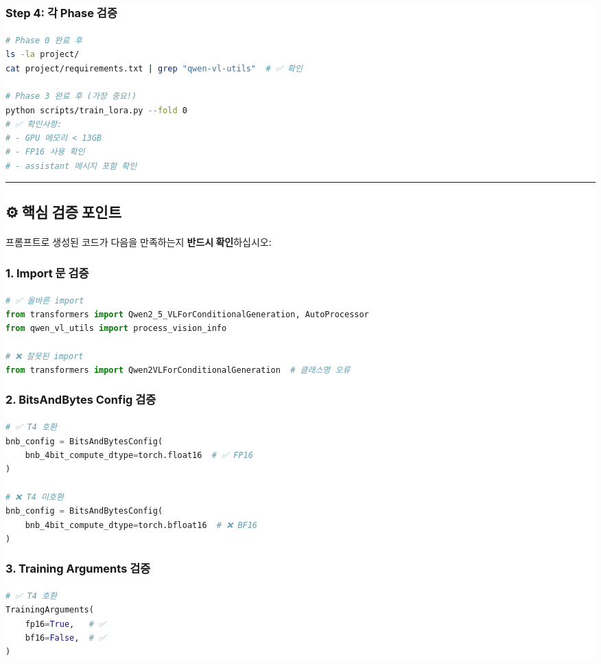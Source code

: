 ### Step 4: 각 Phase 검증
```bash
# Phase 0 완료 후
ls -la project/
cat project/requirements.txt | grep "qwen-vl-utils"  # ✅ 확인

# Phase 3 완료 후 (가장 중요!)
python scripts/train_lora.py --fold 0
# ✅ 확인사항:
# - GPU 메모리 < 13GB
# - FP16 사용 확인
# - assistant 메시지 포함 확인
```

---

## ⚙️ 핵심 검증 포인트

프롬프트로 생성된 코드가 다음을 만족하는지 **반드시 확인**하십시오:

### 1. Import 문 검증
```python
# ✅ 올바른 import
from transformers import Qwen2_5_VLForConditionalGeneration, AutoProcessor
from qwen_vl_utils import process_vision_info

# ❌ 잘못된 import
from transformers import Qwen2VLForConditionalGeneration  # 클래스명 오류
```

### 2. BitsAndBytes Config 검증
```python
# ✅ T4 호환
bnb_config = BitsAndBytesConfig(
    bnb_4bit_compute_dtype=torch.float16  # ✅ FP16
)

# ❌ T4 미호환
bnb_config = BitsAndBytesConfig(
    bnb_4bit_compute_dtype=torch.bfloat16  # ❌ BF16
)
```

### 3. Training Arguments 검증
```python
# ✅ T4 호환
TrainingArguments(
    fp16=True,   # ✅
    bf16=False,  # ✅
)
```
